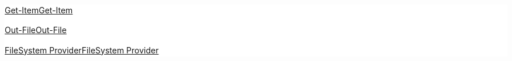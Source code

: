 [<span data-ttu-id="2b627-159">Get-Item</span><span class="sxs-lookup"><span data-stu-id="2b627-159">Get-Item</span></span>](../Microsoft.PowerShell.Management/Get-Item.md)

[<span data-ttu-id="2b627-160">Out-File</span><span class="sxs-lookup"><span data-stu-id="2b627-160">Out-File</span></span>](Out-File.md)

[<span data-ttu-id="2b627-161">FileSystem Provider</span><span class="sxs-lookup"><span data-stu-id="2b627-161">FileSystem Provider</span></span>](../Microsoft.PowerShell.Core/about/about_FileSystem_Provider.md)

